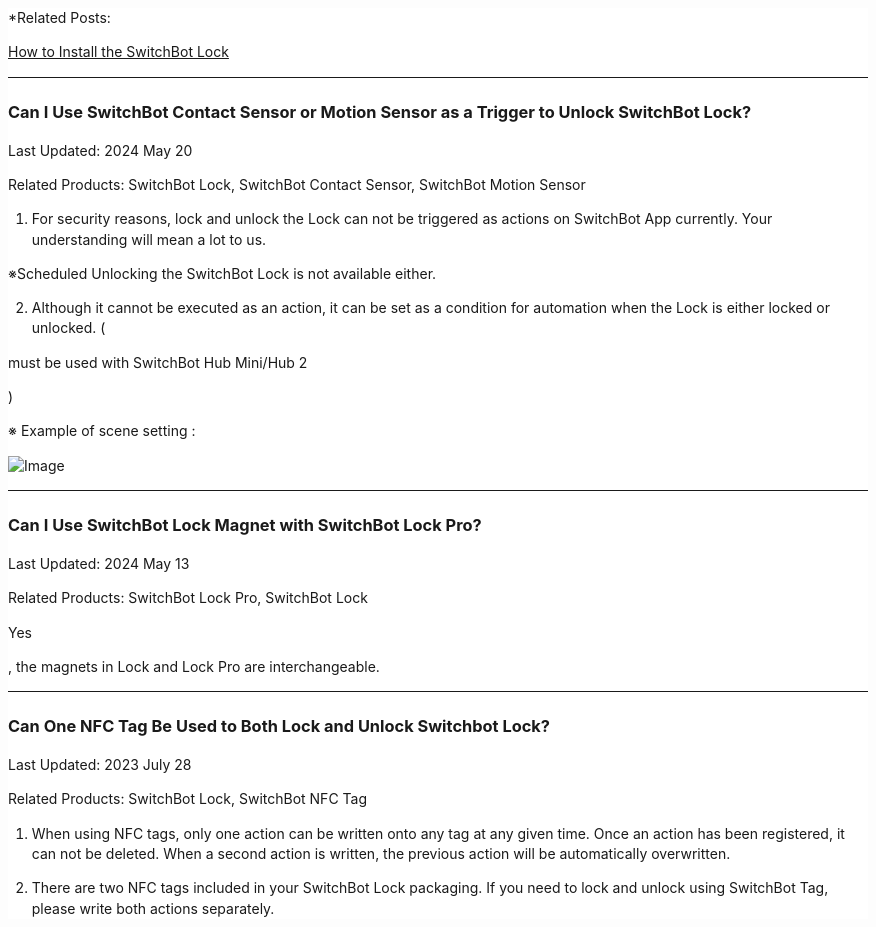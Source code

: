 *Related Posts:

[How to Install the SwitchBot Lock](https://support.switch-bot.com/hc/en-us/articles/4419067614871)



---
### Can I Use SwitchBot Contact Sensor or Motion Sensor as a Trigger to Unlock SwitchBot Lock?

Last Updated: 2024 May 20

Related Products: SwitchBot Lock, SwitchBot Contact Sensor, SwitchBot Motion Sensor

1. For security reasons, lock and unlock the Lock can not be triggered as actions on SwitchBot App currently. Your understanding will mean a lot to us.

※Scheduled Unlocking the SwitchBot Lock is not available either.

2. Although it cannot be executed as an action, it can be set as a condition for automation when the Lock is either locked or unlocked. (

must be used with SwitchBot Hub Mini/Hub 2

)

※ Example of scene setting :

![Image](https://support.switch-bot.com/hc/article_attachments/26002404101271)



---
### Can I Use SwitchBot Lock Magnet with SwitchBot Lock Pro?

Last Updated: 2024 May 13

Related Products: SwitchBot Lock Pro, SwitchBot Lock

Yes

, the magnets in Lock and Lock Pro are interchangeable.



---
### Can One NFC Tag Be Used to Both Lock and Unlock Switchbot Lock?

Last Updated: 2023 July 28

Related Products: SwitchBot Lock, SwitchBot NFC Tag

1. When using NFC tags, only one action can be written onto any tag at any given time. Once an action has been registered, it can not be deleted. When a second action is written, the previous action will be automatically overwritten.

2. There are two NFC tags included in your SwitchBot Lock packaging. If you need to lock and unlock using SwitchBot Tag, please write both actions separately.
